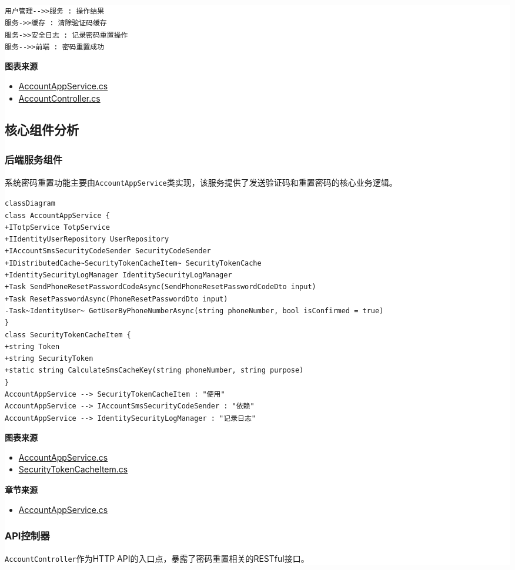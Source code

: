 ```mermaid
用户管理-->>服务 : 操作结果
服务->>缓存 : 清除验证码缓存
服务->>安全日志 : 记录密码重置操作
服务-->>前端 : 密码重置成功
```

**图表来源**
- [AccountAppService.cs](file://aspnet-core/modules/account/LINGYUN.Abp.Account.Application/LINGYUN/Abp/Account/AccountAppService.cs#L177-L282)
- [AccountController.cs](file://aspnet-core/modules/account/LINGYUN.Abp.Account.HttpApi/LINGYUN/Abp/Account/AccountController.cs#L49-L76)

## 核心组件分析

### 后端服务组件
系统密码重置功能主要由`AccountAppService`类实现，该服务提供了发送验证码和重置密码的核心业务逻辑。

```mermaid
classDiagram
class AccountAppService {
+ITotpService TotpService
+IIdentityUserRepository UserRepository
+IAccountSmsSecurityCodeSender SecurityCodeSender
+IDistributedCache~SecurityTokenCacheItem~ SecurityTokenCache
+IdentitySecurityLogManager IdentitySecurityLogManager
+Task SendPhoneResetPasswordCodeAsync(SendPhoneResetPasswordCodeDto input)
+Task ResetPasswordAsync(PhoneResetPasswordDto input)
-Task~IdentityUser~ GetUserByPhoneNumberAsync(string phoneNumber, bool isConfirmed = true)
}
class SecurityTokenCacheItem {
+string Token
+string SecurityToken
+static string CalculateSmsCacheKey(string phoneNumber, string purpose)
}
AccountAppService --> SecurityTokenCacheItem : "使用"
AccountAppService --> IAccountSmsSecurityCodeSender : "依赖"
AccountAppService --> IdentitySecurityLogManager : "记录日志"
```

**图表来源**
- [AccountAppService.cs](file://aspnet-core/modules/account/LINGYUN.Abp.Account.Application/LINGYUN/Abp/Account/AccountAppService.cs#L0-L386)
- [SecurityTokenCacheItem.cs](file://aspnet-core/modules/identity/LINGYUN.Abp.Identity.Domain/LINGYUN/Abp/Identity/SecurityTokenCacheItem.cs#L0-L48)

**章节来源**
- [AccountAppService.cs](file://aspnet-core/modules/account/LINGYUN.Abp.Account.Application/LINGYUN/Abp/Account/AccountAppService.cs#L177-L282)

### API控制器
`AccountController`作为HTTP API的入口点，暴露了密码重置相关的RESTful接口。
